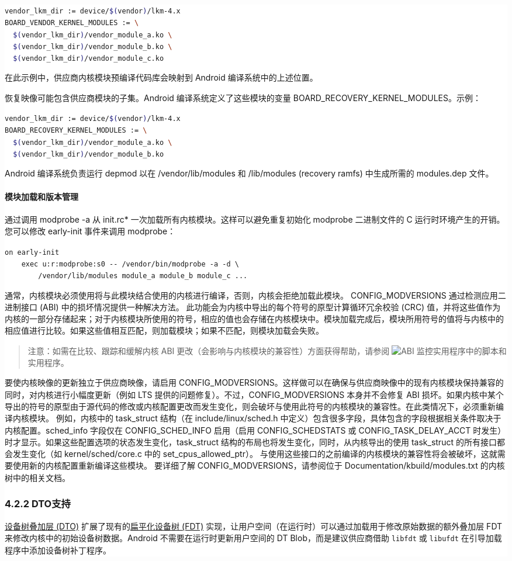 ```bash
vendor_lkm_dir := device/$(vendor)/lkm-4.x
BOARD_VENDOR_KERNEL_MODULES := \
  $(vendor_lkm_dir)/vendor_module_a.ko \
  $(vendor_lkm_dir)/vendor_module_b.ko \
  $(vendor_lkm_dir)/vendor_module_c.ko
```

在此示例中，供应商内核模块预编译代码库会映射到 Android 编译系统中的上述位置。

恢复映像可能包含供应商模块的子集。Android 编译系统定义了这些模块的变量 BOARD_RECOVERY_KERNEL_MODULES。示例：

```bash
vendor_lkm_dir := device/$(vendor)/lkm-4.x
BOARD_RECOVERY_KERNEL_MODULES := \
  $(vendor_lkm_dir)/vendor_module_a.ko \
  $(vendor_lkm_dir)/vendor_module_b.ko
```

Android 编译系统负责运行 depmod 以在 /vendor/lib/modules 和 /lib/modules (recovery ramfs) 中生成所需的 modules.dep 文件。

#### 模块加载和版本管理

通过调用 modprobe -a 从 init.rc* 一次加载所有内核模块。这样可以避免重复初始化 modprobe 二进制文件的 C 运行时环境产生的开销。您可以修改 early-init 事件来调用 modprobe：

```
on early-init
    exec u:r:modprobe:s0 -- /vendor/bin/modprobe -a -d \
        /vendor/lib/modules module_a module_b module_c ...
```

通常，内核模块必须使用将与此模块结合使用的内核进行编译，否则，内核会拒绝加载此模块。 CONFIG_MODVERSIONS 通过检测应用二进制接口 (ABI) 中的损坏情况提供一种解决方法。
此功能会为内核中导出的每个符号的原型计算循环冗余校验 (CRC) 值，并将这些值作为内核的一部分存储起来；对于内核模块所使用的符号，相应的值也会存储在内核模块中。模块加载完成后，模块所用符号的值将与内核中的相应值进行比较。如果这些值相互匹配，则加载模块；如果不匹配，则模块加载会失败。

> 注意：如需在比较、跟踪和缓解内核 ABI 更改（会影响与内核模块的兼容性）方面获得帮助，请参阅 ![ABI](https://android.googlesource.com/kernel/build/+/refs/heads/master/abi/) 监控实用程序中的脚本和实用程序。

要使内核映像的更新独立于供应商映像，请启用 CONFIG_MODVERSIONS。这样做可以在确保与供应商映像中的现有内核模块保持兼容的同时，对内核进行小幅度更新（例如 LTS 提供的问题修复）。不过，CONFIG_MODVERSIONS 本身并不会修复 ABI 损坏。如果内核中某个导出的符号的原型由于源代码的修改或内核配置更改而发生变化，则会破坏与使用此符号的内核模块的兼容性。在此类情况下，必须重新编译内核模块。
例如，内核中的 task_struct 结构（在 include/linux/sched.h 中定义）包含很多字段，具体包含的字段根据相关条件取决于内核配置。sched_info 字段仅在 CONFIG_SCHED_INFO 启用（启用 CONFIG_SCHEDSTATS 或 CONFIG_TASK_DELAY_ACCT 时发生）时才显示。如果这些配置选项的状态发生变化，task_struct 结构的布局也将发生变化，同时，从内核导出的使用 task_struct 的所有接口都会发生变化（如 kernel/sched/core.c 中的 set_cpus_allowed_ptr）。
与使用这些接口的之前编译的内核模块的兼容性将会被破坏，这就需要使用新的内核配置重新编译这些模块。
要详细了解 CONFIG_MODVERSIONS，请参阅位于 Documentation/kbuild/modules.txt 的内核树中的相关文档。



### 4.2.2 DTO支持

[设备树叠加层 (DTO)](https://source.android.com/devices/architecture/dto/) 扩展了现有的[扁平化设备树 (FDT)](https://events.linuxfoundation.org/sites/events/files/slides/petazzoni-device-tree-dummies.pdf) 实现，让用户空间（在运行时）可以通过加载用于修改原始数据的额外叠加层 FDT 来修改内核中的初始设备树数据。Android 不需要在运行时更新用户空间的 DT Blob，而是建议供应商借助 `libfdt` 或 `libufdt` 在引导加载程序中添加设备树补丁程序。
